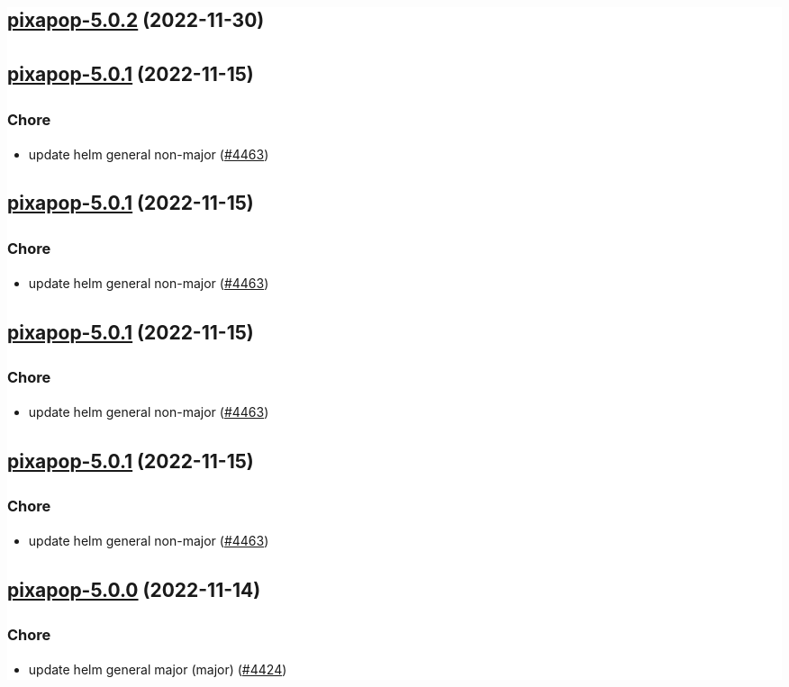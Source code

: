 

## [pixapop-5.0.2](https://github.com/truecharts/charts/compare/pixapop-5.0.1...pixapop-5.0.2) (2022-11-30)




## [pixapop-5.0.1](https://github.com/truecharts/charts/compare/pixapop-5.0.0...pixapop-5.0.1) (2022-11-15)

### Chore

- update helm general non-major ([#4463](https://github.com/truecharts/charts/issues/4463))
  
  


## [pixapop-5.0.1](https://github.com/truecharts/charts/compare/pixapop-5.0.0...pixapop-5.0.1) (2022-11-15)

### Chore

- update helm general non-major ([#4463](https://github.com/truecharts/charts/issues/4463))
  
  


## [pixapop-5.0.1](https://github.com/truecharts/charts/compare/pixapop-5.0.0...pixapop-5.0.1) (2022-11-15)

### Chore

- update helm general non-major ([#4463](https://github.com/truecharts/charts/issues/4463))
  
  


## [pixapop-5.0.1](https://github.com/truecharts/charts/compare/pixapop-5.0.0...pixapop-5.0.1) (2022-11-15)

### Chore

- update helm general non-major ([#4463](https://github.com/truecharts/charts/issues/4463))
  
  


## [pixapop-5.0.0](https://github.com/truecharts/charts/compare/pixapop-4.0.4...pixapop-5.0.0) (2022-11-14)

### Chore

- update helm general major (major) ([#4424](https://github.com/truecharts/charts/issues/4424))
  
  